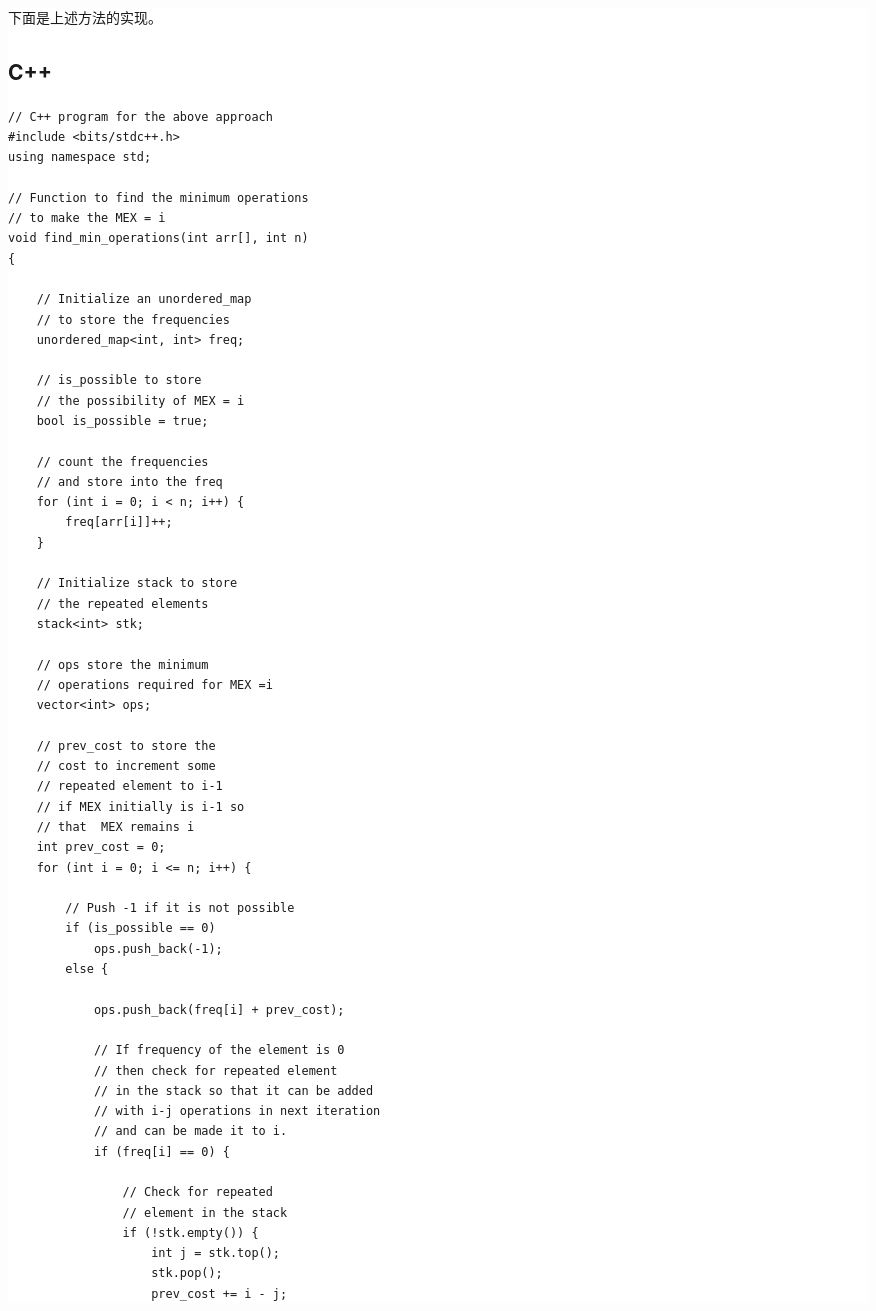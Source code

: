 下面是上述方法的实现。

## C++

```
// C++ program for the above approach
#include <bits/stdc++.h>
using namespace std;

// Function to find the minimum operations
// to make the MEX = i
void find_min_operations(int arr[], int n)
{

    // Initialize an unordered_map
    // to store the frequencies
    unordered_map<int, int> freq;

    // is_possible to store
    // the possibility of MEX = i
    bool is_possible = true;

    // count the frequencies
    // and store into the freq
    for (int i = 0; i < n; i++) {
        freq[arr[i]]++;
    }

    // Initialize stack to store
    // the repeated elements
    stack<int> stk;

    // ops store the minimum
    // operations required for MEX =i
    vector<int> ops;

    // prev_cost to store the
    // cost to increment some
    // repeated element to i-1
    // if MEX initially is i-1 so
    // that  MEX remains i
    int prev_cost = 0;
    for (int i = 0; i <= n; i++) {

        // Push -1 if it is not possible
        if (is_possible == 0)
            ops.push_back(-1);
        else {

            ops.push_back(freq[i] + prev_cost);

            // If frequency of the element is 0
            // then check for repeated element
            // in the stack so that it can be added
            // with i-j operations in next iteration
            // and can be made it to i.
            if (freq[i] == 0) {

                // Check for repeated
                // element in the stack
                if (!stk.empty()) {
                    int j = stk.top();
                    stk.pop();
                    prev_cost += i - j;
```